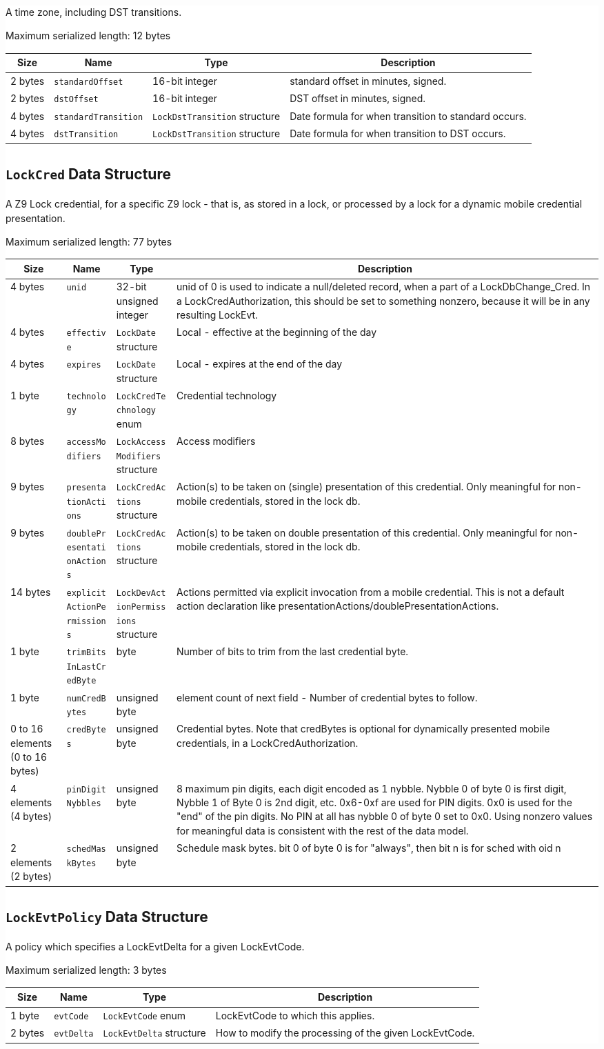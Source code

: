 A time zone, including DST transitions.

Maximum serialized length: 12 bytes

| Size                             | Name                                       | Type                               | Description
| -------------------------------- | ------------------------------------------ | ---------------------------------- | -----------
| 2 bytes                          | `standardOffset`                           | 16-bit integer                     | standard offset in minutes, signed.
| 2 bytes                          | `dstOffset`                                | 16-bit integer                     | DST offset in minutes, signed.
| 4 bytes                          | `standardTransition`                       | `LockDstTransition` structure      | Date formula for when transition to standard occurs.
| 4 bytes                          | `dstTransition`                            | `LockDstTransition` structure      | Date formula for when transition to DST occurs.

## `LockCred` Data Structure

A Z9 Lock credential, for a specific Z9 lock - that is, as stored in a lock, or processed by a lock for a dynamic mobile credential presentation.

Maximum serialized length: 77 bytes

| Size                             | Name                                       | Type                               | Description
| -------------------------------- | ------------------------------------------ | ---------------------------------- | -----------
| 4 bytes                          | `unid`                                     | 32-bit unsigned integer            | unid of 0 is used to indicate a null/deleted record, when a part of a LockDbChange_Cred.  In a LockCredAuthorization, this should be set to something nonzero, because it will be in any resulting LockEvt.
| 4 bytes                          | `effective`                                | `LockDate` structure               | Local - effective at the beginning of the day
| 4 bytes                          | `expires`                                  | `LockDate` structure               | Local - expires at the end of the day
| 1 byte                           | `technology`                               | `LockCredTechnology` enum          | Credential technology
| 8 bytes                          | `accessModifiers`                          | `LockAccessModifiers` structure    | Access modifiers
| 9 bytes                          | `presentationActions`                      | `LockCredActions` structure        | Action(s) to be taken on (single) presentation of this credential.  Only meaningful for non-mobile credentials, stored in the lock db.
| 9 bytes                          | `doublePresentationActions`                | `LockCredActions` structure        | Action(s) to be taken on double presentation of this credential.  Only meaningful for non-mobile credentials, stored in the lock db.
| 14 bytes                         | `explicitActionPermissions`                | `LockDevActionPermissions` structure | Actions permitted via explicit invocation from a mobile credential.  This is not a default action declaration like presentationActions/doublePresentationActions.
| 1 byte                           | `trimBitsInLastCredByte`                   | byte                               | Number of bits to trim from the last credential byte.
| 1 byte                           | `numCredBytes`                             | unsigned byte                      | element count of next field - Number of credential bytes to follow.
| 0 to 16 elements (0 to 16 bytes) | `credBytes`                                | unsigned byte                      | Credential bytes. Note that credBytes is optional for dynamically presented mobile credentials, in a LockCredAuthorization.
| 4 elements (4 bytes)             | `pinDigitNybbles`                          | unsigned byte                      | 8 maximum pin digits, each digit encoded as 1 nybble.  Nybble 0 of byte 0 is first digit, Nybble 1 of Byte 0 is 2nd digit, etc.  0x6-0xf are used for PIN digits. 0x0 is used for the "end" of the pin digits.  No PIN at all has nybble 0 of byte 0 set to 0x0.  Using nonzero values for meaningful data is consistent with the rest of the data model.
| 2 elements (2 bytes)             | `schedMaskBytes`                           | unsigned byte                      | Schedule mask bytes. bit 0 of byte 0 is for "always", then bit n is for sched with oid n

## `LockEvtPolicy` Data Structure

A policy which specifies a LockEvtDelta for a given LockEvtCode.

Maximum serialized length: 3 bytes

| Size                             | Name                                       | Type                               | Description
| -------------------------------- | ------------------------------------------ | ---------------------------------- | -----------
| 1 byte                           | `evtCode`                                  | `LockEvtCode` enum                 | LockEvtCode to which this applies.
| 2 bytes                          | `evtDelta`                                 | `LockEvtDelta` structure           | How to modify the processing of the given LockEvtCode.
